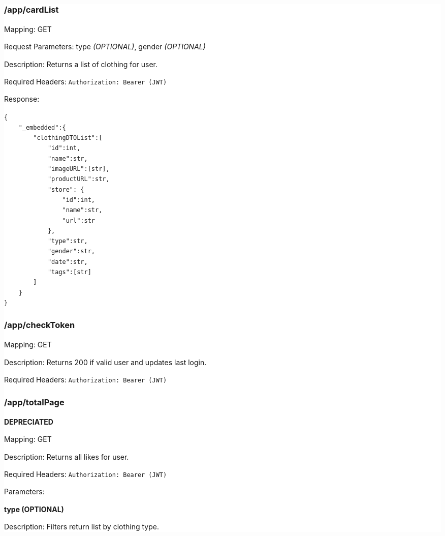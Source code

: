 ```
```

### /app/cardList

Mapping: GET

Request Parameters: type *(OPTIONAL)*, gender *(OPTIONAL)*

Description: Returns a list of clothing for user.

Required Headers: ```Authorization: Bearer (JWT)```

Response:
```
{
    "_embedded":{
        "clothingDTOList":[
            "id":int,
            "name":str,
            "imageURL":[str],
            "productURL":str,
            "store": {
                "id":int,
                "name":str,
                "url":str
            },
            "type":str,
            "gender":str,
            "date":str,
            "tags":[str]
        ]
    }
}
```
### /app/checkToken
Mapping: GET

Description: Returns 200 if valid user and updates last login.

Required Headers: ```Authorization: Bearer (JWT)```

### /app/totalPage
**DEPRECIATED**

Mapping: GET

Description: Returns all likes for user.

Required Headers: ```Authorization: Bearer (JWT)```

Parameters:

**type (OPTIONAL)**

Description: Filters return list by clothing type.
